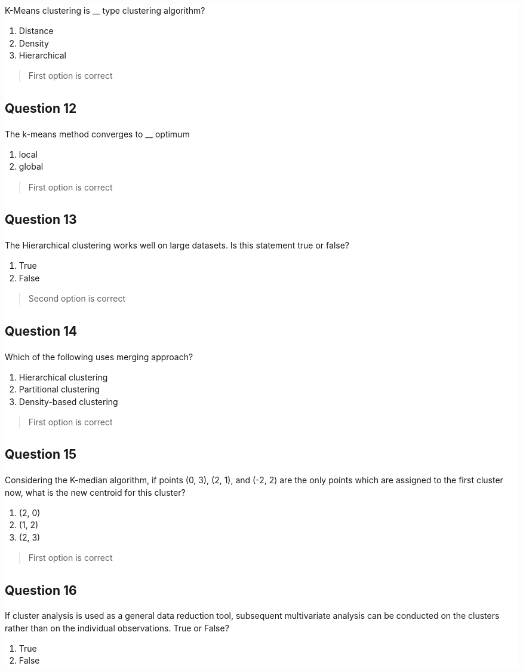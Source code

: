 K-Means clustering is __ type clustering algorithm?

1. Distance
2. Density
3. Hierarchical

> First option is correct

## Question 12

The k-means method converges to __ optimum

1. local
2. global

> First option is correct

## Question 13

The Hierarchical clustering works well on large datasets. Is this statement true or false?

1. True
2. False

> Second option is correct

## Question 14

Which of the following uses merging approach?

1. Hierarchical clustering 
2. Partitional clustering
3. Density-based clustering

> First option is correct

## Question 15

Considering the K-median algorithm, if points (0, 3), (2, 1), and (-2, 2) are the only points which are assigned to the first cluster now, what is the new centroid for this cluster?

1. (2, 0)
2. (1, 2)
3. (2, 3)

> First option is correct

## Question 16

If cluster analysis is used as a general data reduction tool, subsequent multivariate analysis can be conducted on the clusters rather than on the individual observations. True or False?

1. True
2. False

